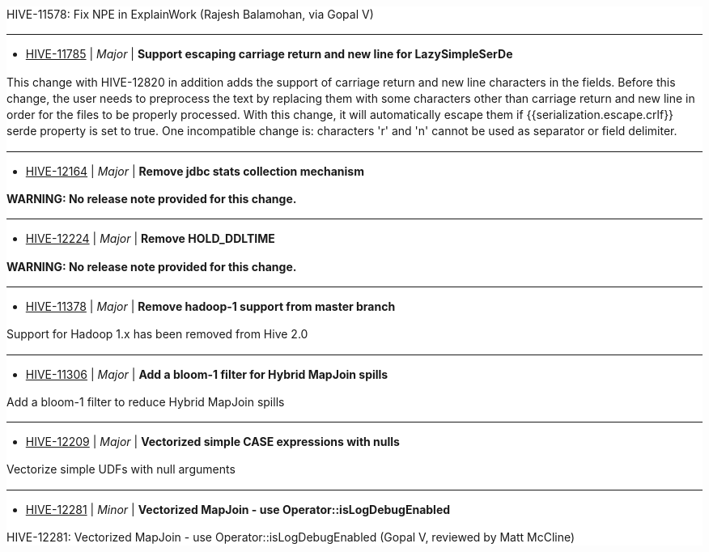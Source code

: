 HIVE-11578: Fix NPE in ExplainWork (Rajesh Balamohan, via Gopal V)


---

* [HIVE-11785](https://issues.apache.org/jira/browse/HIVE-11785) | *Major* | **Support escaping carriage return and new line for LazySimpleSerDe**

This change with HIVE-12820 in addition adds the support of carriage return and new line characters in the fields. Before this change, the user needs to preprocess the text by replacing them with some characters other than carriage return and new line in order for the files to be properly processed. With this change, it will automatically escape them if {{serialization.escape.crlf}} serde property is set to true. One incompatible change is: characters 'r' and 'n' cannot be used as separator or field delimiter.


---

* [HIVE-12164](https://issues.apache.org/jira/browse/HIVE-12164) | *Major* | **Remove jdbc stats collection mechanism**

**WARNING: No release note provided for this change.**


---

* [HIVE-12224](https://issues.apache.org/jira/browse/HIVE-12224) | *Major* | **Remove HOLD\_DDLTIME**

**WARNING: No release note provided for this change.**


---

* [HIVE-11378](https://issues.apache.org/jira/browse/HIVE-11378) | *Major* | **Remove hadoop-1 support from master branch**

Support for Hadoop 1.x has been removed from Hive 2.0


---

* [HIVE-11306](https://issues.apache.org/jira/browse/HIVE-11306) | *Major* | **Add a bloom-1 filter for Hybrid MapJoin spills**

Add a bloom-1 filter to reduce Hybrid MapJoin spills


---

* [HIVE-12209](https://issues.apache.org/jira/browse/HIVE-12209) | *Major* | **Vectorized simple CASE expressions with nulls**

Vectorize simple UDFs with null arguments


---

* [HIVE-12281](https://issues.apache.org/jira/browse/HIVE-12281) | *Minor* | **Vectorized MapJoin - use Operator::isLogDebugEnabled**

HIVE-12281: Vectorized MapJoin - use Operator::isLogDebugEnabled (Gopal V, reviewed by Matt McCline)
